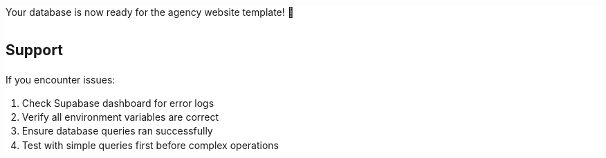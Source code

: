 Your database is now ready for the agency website template! 🎉

## Support

If you encounter issues:

1. Check Supabase dashboard for error logs
2. Verify all environment variables are correct
3. Ensure database queries ran successfully
4. Test with simple queries first before complex operations
